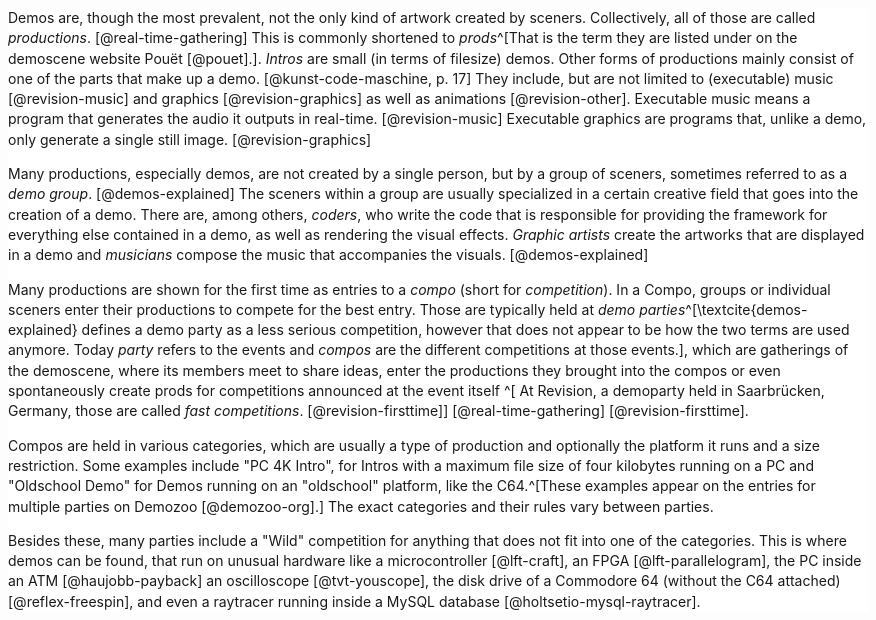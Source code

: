 Demos are, though the most prevalent, 
not the only kind of artwork created by sceners.
Collectively, all of those are called _productions_. [@real-time-gathering]
This is commonly shortened to _prods_^[That is the term they are listed under on the demoscene website Pouët [@pouet].].
_Intros_ are small (in terms of filesize) demos.
Other forms of productions mainly consist of one of the parts that make up a demo. [@kunst-code-maschine, p. 17]
They include, but are not limited to (executable) music [@revision-music] and graphics [@revision-graphics] as well as animations [@revision-other].
Executable music means a program that generates the audio it outputs in real-time. [@revision-music] 
Executable graphics are programs that, unlike a demo, only generate a single still image. [@revision-graphics]

Many productions, especially demos,
are not created by a single person, but by a group of sceners,
sometimes referred to as a _demo group_. [@demos-explained]
The sceners within a group are usually specialized in a certain creative field that goes into the creation of a demo.
There are, among others, _coders_, 
who write the code that is responsible for providing the framework for everything else contained in a demo, as well as rendering the visual effects.
_Graphic artists_ create the artworks that are displayed in a demo
and _musicians_ compose the music that accompanies the visuals. [@demos-explained]

Many productions are shown for the first time as entries to a _compo_ (short for _competition_).
In a Compo, groups or individual sceners enter their productions to compete for the best entry.
Those are typically held at _demo parties_^[\textcite{demos-explained} defines a demo party as a less serious competition, 
however that does not appear to be how the two terms are used anymore.
Today _party_ refers to the events and _compos_ are the different competitions at those events.],
which are gatherings of the demoscene,
where its members meet to share ideas, 
enter the productions they brought into the compos 
or even spontaneously create prods for competitions announced at the event itself ^[
At Revision, a demoparty held in Saarbrücken, Germany,
those are called _fast competitions_. [@revision-firsttime]]
[@real-time-gathering] [@revision-firsttime].

Compos are held in various categories, which are usually a type of production and optionally the platform it runs and a size restriction.
Some examples include "PC 4K Intro",
for Intros with a maximum file size of four kilobytes running on a PC
and "Oldschool Demo" for Demos running on an "oldschool" platform,
like the C64.^[These examples appear on the entries for multiple parties on Demozoo [@demozoo-org].]
The exact categories and their rules vary between parties.

Besides these, many parties include a "Wild" competition for anything that does not fit into one of the categories.
This is where demos can be found, that run on unusual hardware like
a microcontroller [@lft-craft],
an FPGA [@lft-parallelogram],
the PC inside an ATM [@haujobb-payback]
an oscilloscope [@tvt-youscope],
the disk drive of a Commodore 64 (without the C64 attached) [@reflex-freespin],
and even a raytracer running inside a MySQL database [@holtsetio-mysql-raytracer].
